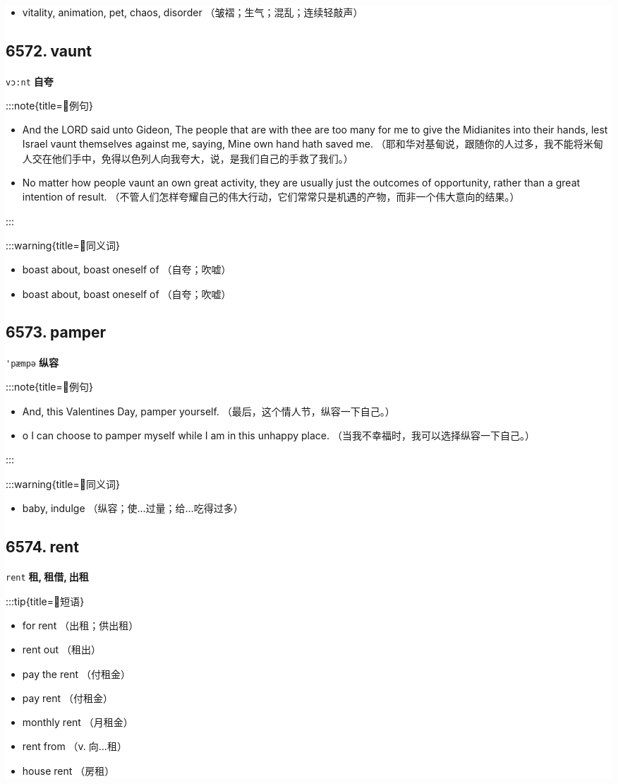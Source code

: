 - vitality, animation, pet, chaos, disorder （皱褶；生气；混乱；连续轻敲声）


## 6572. vaunt

`vɔ:nt`  **自夸**

:::note{title=🎤例句}

- And the LORD said unto Gideon, The people that are with thee are too many for me to give the Midianites into their hands, lest Israel vaunt themselves against me, saying, Mine own hand hath saved me. （耶和华对基甸说，跟随你的人过多，我不能将米甸人交在他们手中，免得以色列人向我夸大，说，是我们自己的手救了我们。）

- No matter how people vaunt an own great activity, they are usually just the outcomes of opportunity, rather than a great intention of result. （不管人们怎样夸耀自己的伟大行动，它们常常只是机遇的产物，而非一个伟大意向的结果。）

:::

:::warning{title=🤔同义词}

- boast about, boast oneself of （自夸；吹嘘）

- boast about, boast oneself of （自夸；吹嘘）


## 6573. pamper

`'pæmpə`  **纵容**

:::note{title=🎤例句}

- And, this Valentines Day, pamper yourself. （最后，这个情人节，纵容一下自己。）

- o I can choose to pamper myself while I am in this unhappy place. （当我不幸福时，我可以选择纵容一下自己。）

:::

:::warning{title=🤔同义词}

- baby, indulge （纵容；使…过量；给…吃得过多）


## 6574. rent

`rent`  **租, 租借, 出租**

:::tip{title=🤩短语}

- for rent （出租；供出租）

- rent out （租出）

- pay the rent （付租金）

- pay rent （付租金）

- monthly rent （月租金）

- rent from （v. 向…租）

- house rent （房租）

